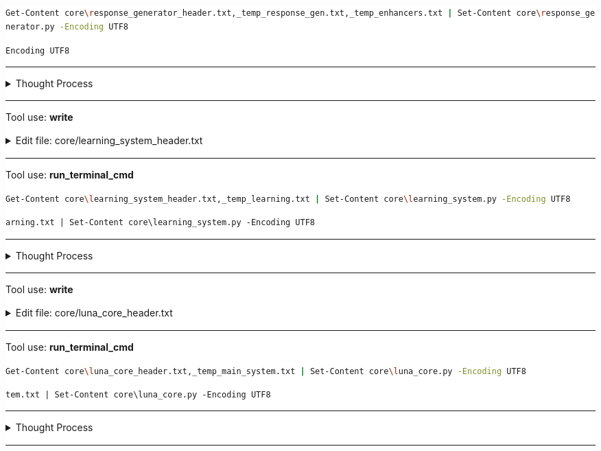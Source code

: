 ```bash
Get-Content core\response_generator_header.txt,_temp_response_gen.txt,_temp_enhancers.txt | Set-Content core\response_generator.py -Encoding UTF8
```

```
Encoding UTF8
```

---

<think><details><summary>Thought Process</summary></details></think>

---

Tool use: **write**


<details><summary>Edit file: core/learning_system_header.txt</summary></details>

---

Tool use: **run_terminal_cmd**

```bash
Get-Content core\learning_system_header.txt,_temp_learning.txt | Set-Content core\learning_system.py -Encoding UTF8
```

```
arning.txt | Set-Content core\learning_system.py -Encoding UTF8
```

---

<think><details><summary>Thought Process</summary></details></think>

---

Tool use: **write**


<details><summary>Edit file: core/luna_core_header.txt</summary></details>

---

Tool use: **run_terminal_cmd**

```bash
Get-Content core\luna_core_header.txt,_temp_main_system.txt | Set-Content core\luna_core.py -Encoding UTF8
```

```
tem.txt | Set-Content core\luna_core.py -Encoding UTF8
```

---

<think><details><summary>Thought Process</summary></details></think>

---
